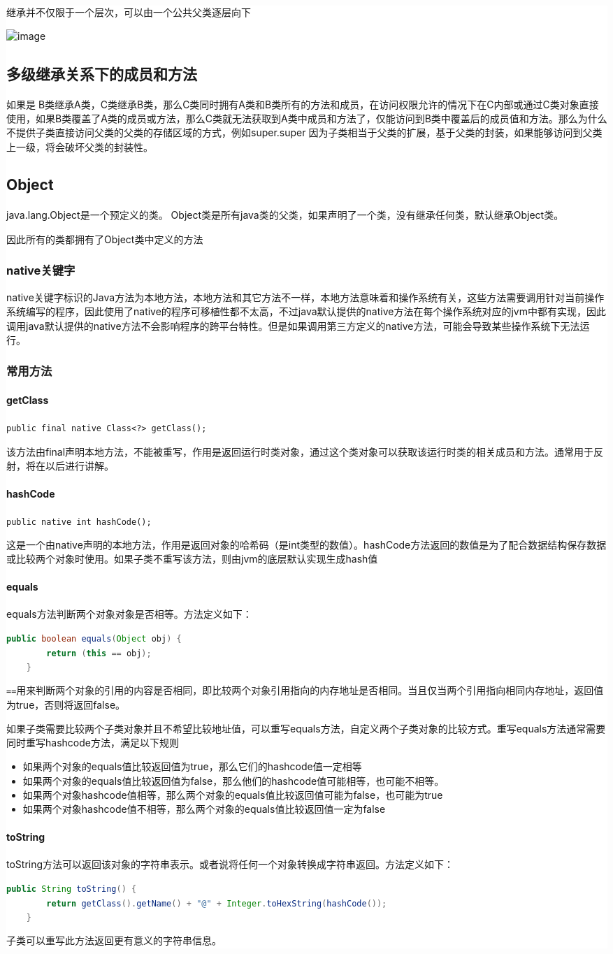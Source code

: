 继承并不仅限于一个层次，可以由一个公共父类逐层向下

![image](http://note.youdao.com/yws/res/9251/84B28FD73D6B46419C7E70858B301811?ynotemdtimestamp=1583646137801)

## 多级继承关系下的成员和方法

如果是 B类继承A类，C类继承B类，那么C类同时拥有A类和B类所有的方法和成员，在访问权限允许的情况下在C内部或通过C类对象直接使用，如果B类覆盖了A类的成员或方法，那么C类就无法获取到A类中成员和方法了，仅能访问到B类中覆盖后的成员值和方法。那么为什么不提供子类直接访问父类的父类的存储区域的方式，例如super.super 因为子类相当于父类的扩展，基于父类的封装，如果能够访问到父类上一级，将会破坏父类的封装性。

## Object

java.lang.Object是一个预定义的类。 Object类是所有java类的父类，如果声明了一个类，没有继承任何类，默认继承Object类。

因此所有的类都拥有了Object类中定义的方法

### native关键字

native关键字标识的Java方法为本地方法，本地方法和其它方法不一样，本地方法意味着和操作系统有关，这些方法需要调用针对当前操作系统编写的程序，因此使用了native的程序可移植性都不太高，不过java默认提供的native方法在每个操作系统对应的jvm中都有实现，因此调用java默认提供的native方法不会影响程序的跨平台特性。但是如果调用第三方定义的native方法，可能会导致某些操作系统下无法运行。

### 常用方法

#### getClass

```
public final native Class<?> getClass();
```

该方法由final声明本地方法，不能被重写，作用是返回运行时类对象，通过这个类对象可以获取该运行时类的相关成员和方法。通常用于反射，将在以后进行讲解。

#### hashCode

```public native int hashCode();```

这是一个由native声明的本地方法，作用是返回对象的哈希码（是int类型的数值）。hashCode方法返回的数值是为了配合数据结构保存数据或比较两个对象时使用。如果子类不重写该方法，则由jvm的底层默认实现生成hash值

#### equals

equals方法判断两个对象对象是否相等。方法定义如下：

```java
public boolean equals(Object obj) {
        return (this == obj);
    }
```

`==`用来判断两个对象的引用的内容是否相同，即比较两个对象引用指向的内存地址是否相同。当且仅当两个引用指向相同内存地址，返回值为true，否则将返回false。

如果子类需要比较两个子类对象并且不希望比较地址值，可以重写equals方法，自定义两个子类对象的比较方式。重写equals方法通常需要同时重写hashcode方法，满足以下规则

- 如果两个对象的equals值比较返回值为true，那么它们的hashcode值一定相等
- 如果两个对象的equals值比较返回值为false，那么他们的hashcode值可能相等，也可能不相等。
- 如果两个对象hashcode值相等，那么两个对象的equals值比较返回值可能为false，也可能为true
- 如果两个对象hashcode值不相等，那么两个对象的equals值比较返回值一定为false

#### toString

toString方法可以返回该对象的字符串表示。或者说将任何一个对象转换成字符串返回。方法定义如下：

```java
public String toString() {
        return getClass().getName() + "@" + Integer.toHexString(hashCode());
    }
```

子类可以重写此方法返回更有意义的字符串信息。